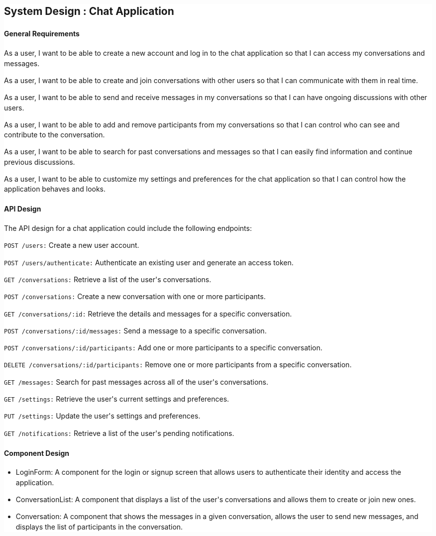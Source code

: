## System Design : Chat Application

#### General Requirements
As a user, I want to be able to create a new account and log in to the chat application so that I can access my conversations and messages.

As a user, I want to be able to create and join conversations with other users so that I can communicate with them in real time.

As a user, I want to be able to send and receive messages in my conversations so that I can have ongoing discussions with other users.

As a user, I want to be able to add and remove participants from my conversations so that I can control who can see and contribute to the conversation.

As a user, I want to be able to search for past conversations and messages so that I can easily find information and continue previous discussions.

As a user, I want to be able to customize my settings and preferences for the chat application so that I can control how the application behaves and looks.


#### API Design 
The API design for a chat application could include the following endpoints:

`POST /users:` Create a new user account.

`POST /users/authenticate:` Authenticate an existing user and generate an access token.

`GET /conversations:` Retrieve a list of the user's conversations.

`POST /conversations:` Create a new conversation with one or more participants.

`GET /conversations/:id:` Retrieve the details and messages for a specific conversation.

`POST /conversations/:id/messages:` Send a message to a specific conversation.

`POST /conversations/:id/participants:` Add one or more participants to a specific conversation.

`DELETE /conversations/:id/participants:` Remove one or more participants from a specific conversation.

`GET /messages:` Search for past messages across all of the user's conversations.

`GET /settings:` Retrieve the user's current settings and preferences.

`PUT /settings:` Update the user's settings and preferences.

`GET /notifications:` Retrieve a list of the user's pending notifications.

#### Component Design 
- LoginForm: A component for the login or signup screen that allows users to authenticate their identity and access the application.

- ConversationList: A component that displays a list of the user's conversations and allows them to create or join new ones.

- Conversation: A component that shows the messages in a given conversation, allows the user to send new messages, and displays the list of participants in the conversation.
